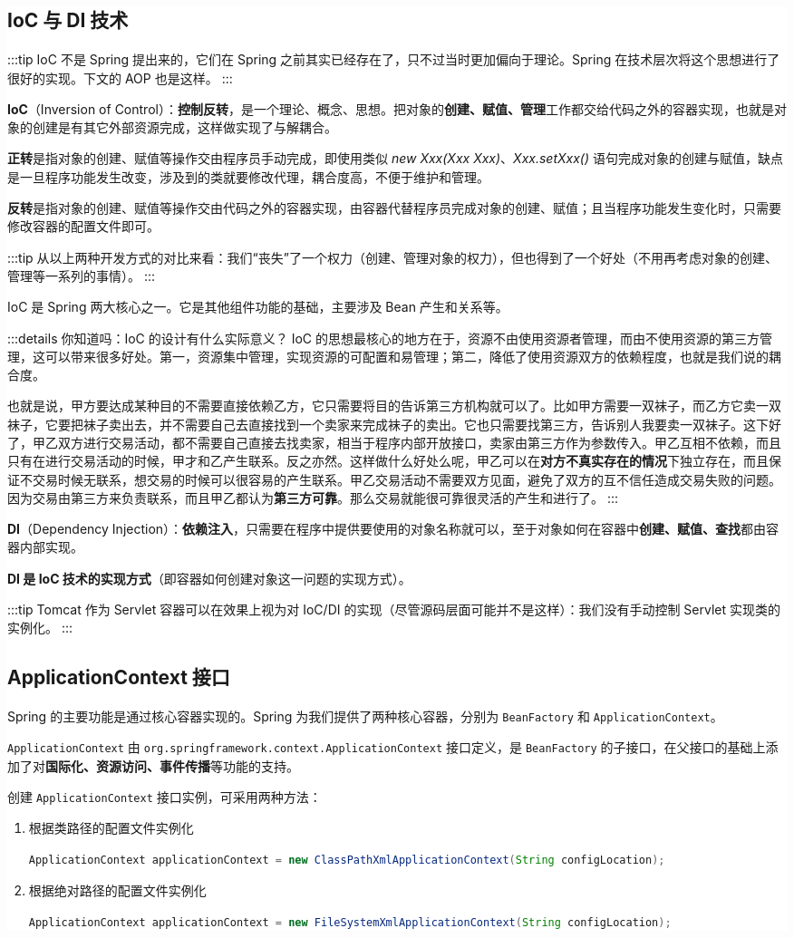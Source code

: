 ## IoC 与 DI 技术

:::tip
IoC 不是 Spring 提出来的，它们在 Spring 之前其实已经存在了，只不过当时更加偏向于理论。Spring 在技术层次将这个思想进行了很好的实现。下文的 AOP 也是这样。
:::

**IoC**（Inversion of Control）：**控制反转**，是一个理论、概念、思想。把对象的**创建、赋值、管理**工作都交给代码之外的容器实现，也就是对象的创建是有其它外部资源完成，这样做实现了与解耦合。

**正转**是指对象的创建、赋值等操作交由程序员手动完成，即使用类似 _new Xxx(Xxx Xxx)_、_Xxx.setXxx()_ 语句完成对象的创建与赋值，缺点是一旦程序功能发生改变，涉及到的类就要修改代理，耦合度高，不便于维护和管理。

**反转**是指对象的创建、赋值等操作交由代码之外的容器实现，由容器代替程序员完成对象的创建、赋值；且当程序功能发生变化时，只需要修改容器的配置文件即可。

:::tip
从以上两种开发方式的对比来看：我们“丧失”了一个权力（创建、管理对象的权力），但也得到了一个好处（不用再考虑对象的创建、管理等一系列的事情）。
:::

IoC 是 Spring 两大核心之一。它是其他组件功能的基础，主要涉及 Bean 产生和关系等。

:::details 你知道吗：IoC 的设计有什么实际意义？
IoC 的思想最核心的地方在于，资源不由使用资源者管理，而由不使用资源的第三方管理，这可以带来很多好处。第一，资源集中管理，实现资源的可配置和易管理；第二，降低了使用资源双方的依赖程度，也就是我们说的耦合度。

也就是说，甲方要达成某种目的不需要直接依赖乙方，它只需要将目的告诉第三方机构就可以了。比如甲方需要一双袜子，而乙方它卖一双袜子，它要把袜子卖出去，并不需要自己去直接找到一个卖家来完成袜子的卖出。它也只需要找第三方，告诉别人我要卖一双袜子。这下好了，甲乙双方进行交易活动，都不需要自己直接去找卖家，相当于程序内部开放接口，卖家由第三方作为参数传入。甲乙互相不依赖，而且只有在进行交易活动的时候，甲才和乙产生联系。反之亦然。这样做什么好处么呢，甲乙可以在**对方不真实存在的情况**下独立存在，而且保证不交易时候无联系，想交易的时候可以很容易的产生联系。甲乙交易活动不需要双方见面，避免了双方的互不信任造成交易失败的问题。因为交易由第三方来负责联系，而且甲乙都认为**第三方可靠**。那么交易就能很可靠很灵活的产生和进行了。
:::

**DI**（Dependency Injection）：**依赖注入**，只需要在程序中提供要使用的对象名称就可以，至于对象如何在容器中**创建、赋值、查找**都由容器内部实现。

**DI 是 IoC 技术的实现方式**（即容器如何创建对象这一问题的实现方式）。

:::tip
Tomcat 作为 Servlet 容器可以在效果上视为对 IoC/DI 的实现（尽管源码层面可能并不是这样）：我们没有手动控制 Servlet 实现类的实例化。
:::

## ApplicationContext 接口

Spring 的主要功能是通过核心容器实现的。Spring 为我们提供了两种核心容器，分别为 `BeanFactory` 和 `ApplicationContext`。

`ApplicationContext` 由 `org.springframework.context.ApplicationContext` 接口定义，是 `BeanFactory` 的子接口，在父接口的基础上添加了对**国际化、资源访问、事件传播**等功能的支持。

创建 `ApplicationContext` 接口实例，可采用两种方法：

1. 根据类路径的配置文件实例化

   ```java
   ApplicationContext applicationContext = new ClassPathXmlApplicationContext(String configLocation);
   ```

2. 根据绝对路径的配置文件实例化

   ```java
   ApplicationContext applicationContext = new FileSystemXmlApplicationContext(String configLocation);
   ```
